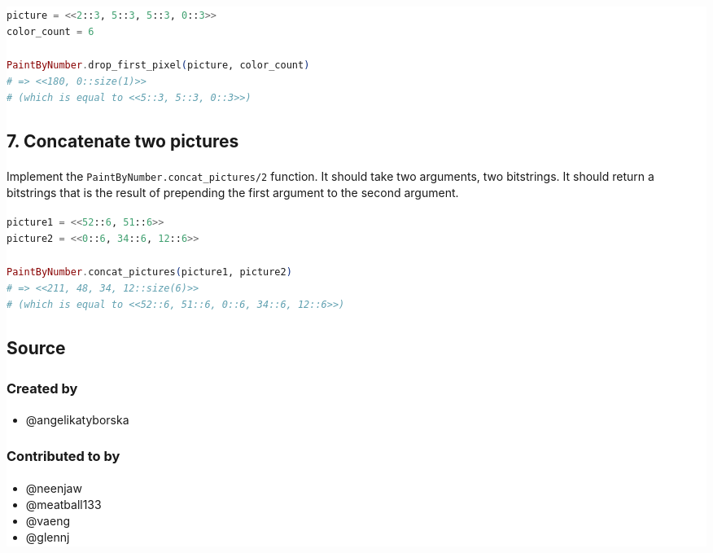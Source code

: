 ```elixir
picture = <<2::3, 5::3, 5::3, 0::3>>
color_count = 6

PaintByNumber.drop_first_pixel(picture, color_count)
# => <<180, 0::size(1)>>
# (which is equal to <<5::3, 5::3, 0::3>>)
```

## 7. Concatenate two pictures

Implement the `PaintByNumber.concat_pictures/2` function. It should take two arguments, two bitstrings. It should return a bitstrings that is the result of prepending the first argument to the second argument.

```elixir
picture1 = <<52::6, 51::6>>
picture2 = <<0::6, 34::6, 12::6>>

PaintByNumber.concat_pictures(picture1, picture2)
# => <<211, 48, 34, 12::size(6)>>
# (which is equal to <<52::6, 51::6, 0::6, 34::6, 12::6>>)
```

[paint-by-number]: https://en.wikipedia.org/wiki/Paint_by_number
[binary-file]: https://en.wikipedia.org/wiki/Binary_file
[erlang-libraries]: https://exercism.org/tracks/elixir/concepts/erlang-libraries
[integer-pow]: https://hexdocs.pm/elixir/Integer.html#pow/2

## Source

### Created by

- @angelikatyborska

### Contributed to by

- @neenjaw
- @meatball133
- @vaeng
- @glennj